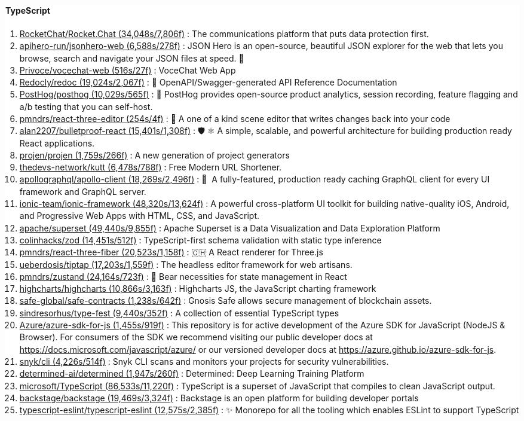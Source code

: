 #### TypeScript
1. [RocketChat/Rocket.Chat (34,048s/7,806f)](https://github.com/RocketChat/Rocket.Chat) : The communications platform that puts data protection first.
2. [apihero-run/jsonhero-web (6,588s/278f)](https://github.com/apihero-run/jsonhero-web) : JSON Hero is an open-source, beautiful JSON explorer for the web that lets you browse, search and navigate your JSON files at speed. 🚀
3. [Privoce/vocechat-web (516s/27f)](https://github.com/Privoce/vocechat-web) : VoceChat Web App
4. [Redocly/redoc (19,024s/2,067f)](https://github.com/Redocly/redoc) : 📘 OpenAPI/Swagger-generated API Reference Documentation
5. [PostHog/posthog (10,029s/565f)](https://github.com/PostHog/posthog) : 🦔 PostHog provides open-source product analytics, session recording, feature flagging and a/b testing that you can self-host.
6. [pmndrs/react-three-editor (254s/4f)](https://github.com/pmndrs/react-three-editor) : 🔌 A one of a kind scene editor that writes changes back into your code
7. [alan2207/bulletproof-react (15,401s/1,308f)](https://github.com/alan2207/bulletproof-react) : 🛡️ ⚛️ A simple, scalable, and powerful architecture for building production ready React applications.
8. [projen/projen (1,759s/266f)](https://github.com/projen/projen) : A new generation of project generators
9. [thedevs-network/kutt (6,478s/788f)](https://github.com/thedevs-network/kutt) : Free Modern URL Shortener.
10. [apollographql/apollo-client (18,269s/2,496f)](https://github.com/apollographql/apollo-client) : 🚀  A fully-featured, production ready caching GraphQL client for every UI framework and GraphQL server.
11. [ionic-team/ionic-framework (48,320s/13,624f)](https://github.com/ionic-team/ionic-framework) : A powerful cross-platform UI toolkit for building native-quality iOS, Android, and Progressive Web Apps with HTML, CSS, and JavaScript.
12. [apache/superset (49,440s/9,855f)](https://github.com/apache/superset) : Apache Superset is a Data Visualization and Data Exploration Platform
13. [colinhacks/zod (14,451s/512f)](https://github.com/colinhacks/zod) : TypeScript-first schema validation with static type inference
14. [pmndrs/react-three-fiber (20,523s/1,158f)](https://github.com/pmndrs/react-three-fiber) : 🇨🇭 A React renderer for Three.js
15. [ueberdosis/tiptap (17,203s/1,559f)](https://github.com/ueberdosis/tiptap) : The headless editor framework for web artisans.
16. [pmndrs/zustand (24,164s/723f)](https://github.com/pmndrs/zustand) : 🐻 Bear necessities for state management in React
17. [highcharts/highcharts (10,866s/3,163f)](https://github.com/highcharts/highcharts) : Highcharts JS, the JavaScript charting framework
18. [safe-global/safe-contracts (1,238s/642f)](https://github.com/safe-global/safe-contracts) : Gnosis Safe allows secure management of blockchain assets.
19. [sindresorhus/type-fest (9,440s/352f)](https://github.com/sindresorhus/type-fest) : A collection of essential TypeScript types
20. [Azure/azure-sdk-for-js (1,455s/919f)](https://github.com/Azure/azure-sdk-for-js) : This repository is for active development of the Azure SDK for JavaScript (NodeJS & Browser). For consumers of the SDK we recommend visiting our public developer docs at https://docs.microsoft.com/javascript/azure/ or our versioned developer docs at https://azure.github.io/azure-sdk-for-js.
21. [snyk/cli (4,226s/514f)](https://github.com/snyk/cli) : Snyk CLI scans and monitors your projects for security vulnerabilities.
22. [determined-ai/determined (1,947s/260f)](https://github.com/determined-ai/determined) : Determined: Deep Learning Training Platform
23. [microsoft/TypeScript (86,533s/11,220f)](https://github.com/microsoft/TypeScript) : TypeScript is a superset of JavaScript that compiles to clean JavaScript output.
24. [backstage/backstage (19,469s/3,324f)](https://github.com/backstage/backstage) : Backstage is an open platform for building developer portals
25. [typescript-eslint/typescript-eslint (12,575s/2,385f)](https://github.com/typescript-eslint/typescript-eslint) : ✨ Monorepo for all the tooling which enables ESLint to support TypeScript
